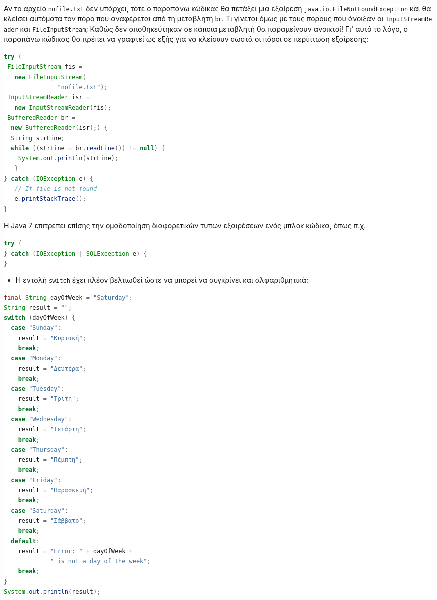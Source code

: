 ```java
```
Αν το αρχείο ```nofile.txt``` δεν υπάρχει, τότε ο παραπάνω κώδικας θα πετάξει μια εξαίρεση ```java.io.FileNotFoundException``` και θα κλείσει αυτόματα τον πόρο που αναφέρεται από τη μεταβλητή ```br```. Τι γίνεται όμως με τους πόρους που άνοιξαν οι ```InputStreamReader``` και ```FileInputStream```; Καθώς δεν αποθηκεύτηκαν σε κάποια μεταβλητή θα παραμείνουν ανοικτοί! Γι' αυτό το λόγο, ο παραπάνω κώδικας θα πρέπει να γραφτεί ως εξής για να κλείσουν σωστά οι πόροι σε περίπτωση εξαίρεσης:
```java
try (
 FileInputStream fis = 
   new FileInputStream(
               "nofile.txt");
 InputStreamReader isr = 
   new InputStreamReader(fis);
 BufferedReader br = 
  new BufferedReader(isr);) {
  String strLine;
  while ((strLine = br.readLine()) != null) {
    System.out.println(strLine);
   }
} catch (IOException e) { 
   // If file is not found
   e.printStackTrace();
}
```
Η Java 7 επιτρέπει επίσης την ομαδοποίηση διαφορετικών τύπων εξαιρέσεων ενός μπλοκ κώδικα, όπως π.χ.
```java
try {
} catch (IOException | SQLException e) {
}
```
* Η εντολή ```switch``` έχει πλέον βελτιωθεί ώστε να μπορεί να συγκρίνει και αλφαριθμητικά:
```java
final String dayOfWeek = "Saturday";
String result = ""; 
switch (dayOfWeek) {
  case "Sunday":                 
    result = "Κυριακή"; 
    break; 
  case "Monday": 
    result = "Δευτέρα"; 
    break; 
  case "Tuesday": 
    result = "Τρίτη"; 
    break; 
  case "Wednesday": 
    result = "Τετάρτη"; 
    break; 
  case "Thursday": 
    result = "Πέμπτη"; 
    break; 
  case "Friday": 
    result = "Παρασκευή"; 
    break; 
  case "Saturday": 
    result = "Σάββατο"; 
    break; 
  default: 
    result = "Error: " + dayOfWeek + 
             " is not a day of the week"; 
    break; 
} 
System.out.println(result);
``` 